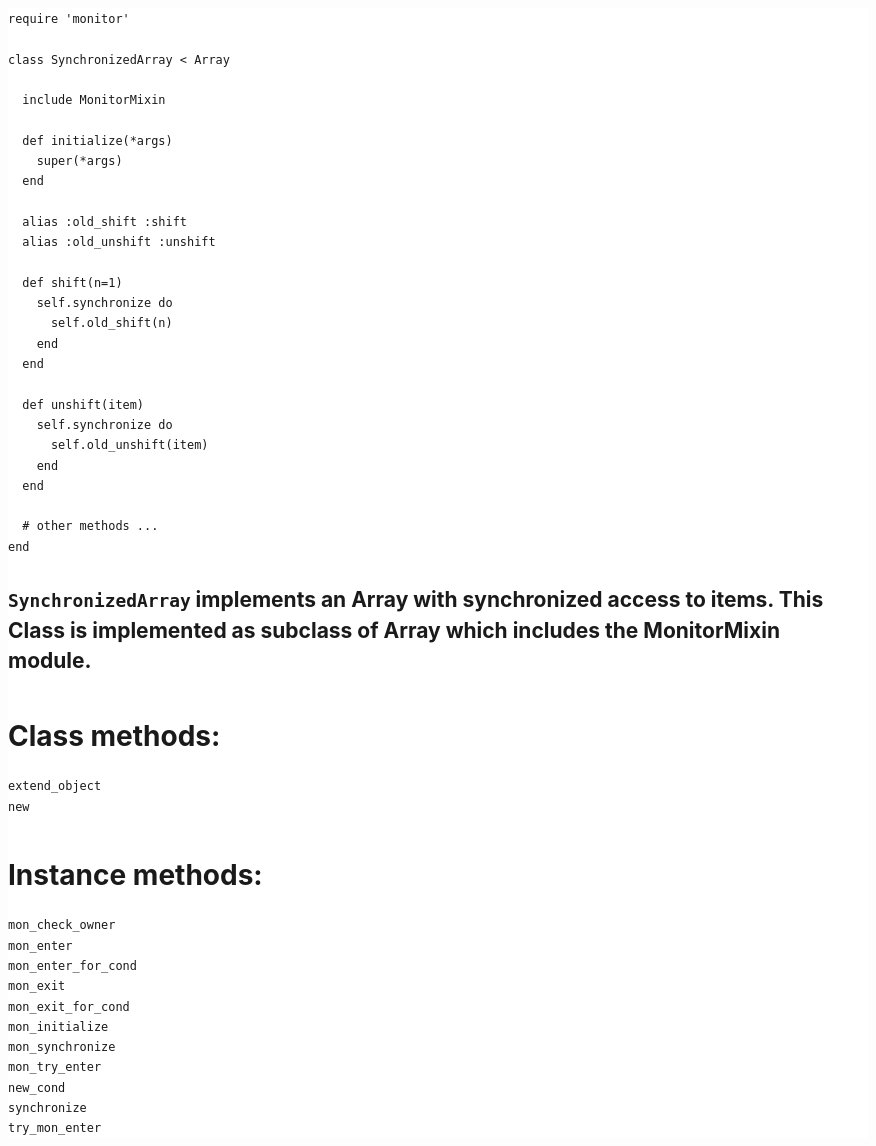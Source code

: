     require 'monitor'

    class SynchronizedArray < Array

      include MonitorMixin

      def initialize(*args)
        super(*args)
      end

      alias :old_shift :shift
      alias :old_unshift :unshift

      def shift(n=1)
        self.synchronize do
          self.old_shift(n)
        end
      end

      def unshift(item)
        self.synchronize do
          self.old_unshift(item)
        end
      end

      # other methods ...
    end

`SynchronizedArray` implements an Array with synchronized access to items.
This Class is implemented as subclass of Array which includes the MonitorMixin
module.
---
# Class methods:

    extend_object
    new

# Instance methods:

    mon_check_owner
    mon_enter
    mon_enter_for_cond
    mon_exit
    mon_exit_for_cond
    mon_initialize
    mon_synchronize
    mon_try_enter
    new_cond
    synchronize
    try_mon_enter
